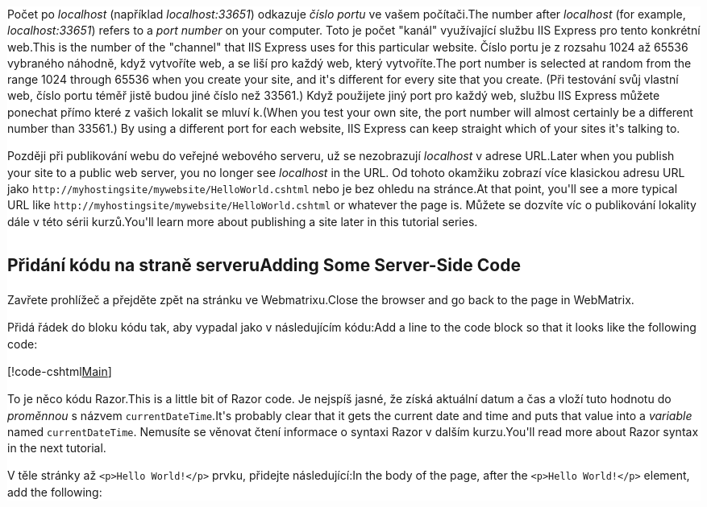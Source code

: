 <span data-ttu-id="f3d2b-281">Počet po *localhost* (například *localhost:33651*) odkazuje *číslo portu* ve vašem počítači.</span><span class="sxs-lookup"><span data-stu-id="f3d2b-281">The number after *localhost* (for example, *localhost:33651*) refers to a *port number* on your computer.</span></span> <span data-ttu-id="f3d2b-282">Toto je počet "kanál" využívající službu IIS Express pro tento konkrétní web.</span><span class="sxs-lookup"><span data-stu-id="f3d2b-282">This is the number of the "channel" that IIS Express uses for this particular website.</span></span> <span data-ttu-id="f3d2b-283">Číslo portu je z rozsahu 1024 až 65536 vybraného náhodně, když vytvoříte web, a se liší pro každý web, který vytvoříte.</span><span class="sxs-lookup"><span data-stu-id="f3d2b-283">The port number is selected at random from the range 1024 through 65536 when you create your site, and it's different for every site that you create.</span></span> <span data-ttu-id="f3d2b-284">(Při testování svůj vlastní web, číslo portu téměř jistě budou jiné číslo než 33561.) Když použijete jiný port pro každý web, službu IIS Express můžete ponechat přímo které z vašich lokalit se mluví k.</span><span class="sxs-lookup"><span data-stu-id="f3d2b-284">(When you test your own site, the port number will almost certainly be a different number than 33561.) By using a different port for each website, IIS Express can keep straight which of your sites it's talking to.</span></span>

<span data-ttu-id="f3d2b-285">Později při publikování webu do veřejné webového serveru, už se nezobrazují *localhost* v adrese URL.</span><span class="sxs-lookup"><span data-stu-id="f3d2b-285">Later when you publish your site to a public web server, you no longer see *localhost* in the URL.</span></span> <span data-ttu-id="f3d2b-286">Od tohoto okamžiku zobrazí více klasickou adresu URL jako `http://myhostingsite/mywebsite/HelloWorld.cshtml` nebo je bez ohledu na stránce.</span><span class="sxs-lookup"><span data-stu-id="f3d2b-286">At that point, you'll see a more typical URL like `http://myhostingsite/mywebsite/HelloWorld.cshtml` or whatever the page is.</span></span> <span data-ttu-id="f3d2b-287">Můžete se dozvíte víc o publikování lokality dále v této sérii kurzů.</span><span class="sxs-lookup"><span data-stu-id="f3d2b-287">You'll learn more about publishing a site later in this tutorial series.</span></span>

## <a name="adding-some-server-side-code"></a><span data-ttu-id="f3d2b-288">Přidání kódu na straně serveru</span><span class="sxs-lookup"><span data-stu-id="f3d2b-288">Adding Some Server-Side Code</span></span>

<span data-ttu-id="f3d2b-289">Zavřete prohlížeč a přejděte zpět na stránku ve Webmatrixu.</span><span class="sxs-lookup"><span data-stu-id="f3d2b-289">Close the browser and go back to the page in WebMatrix.</span></span>

<span data-ttu-id="f3d2b-290">Přidá řádek do bloku kódu tak, aby vypadal jako v následujícím kódu:</span><span class="sxs-lookup"><span data-stu-id="f3d2b-290">Add a line to the code block so that it looks like the following code:</span></span>

[!code-cshtml[Main](getting-started/samples/sample3.cshtml)]

<span data-ttu-id="f3d2b-291">To je něco kódu Razor.</span><span class="sxs-lookup"><span data-stu-id="f3d2b-291">This is a little bit of Razor code.</span></span> <span data-ttu-id="f3d2b-292">Je nejspíš jasné, že získá aktuální datum a čas a vloží tuto hodnotu do *proměnnou* s názvem `currentDateTime`.</span><span class="sxs-lookup"><span data-stu-id="f3d2b-292">It's probably clear that it gets the current date and time and puts that value into a *variable* named `currentDateTime`.</span></span> <span data-ttu-id="f3d2b-293">Nemusíte se věnovat čtení informace o syntaxi Razor v dalším kurzu.</span><span class="sxs-lookup"><span data-stu-id="f3d2b-293">You'll read more about Razor syntax in the next tutorial.</span></span>

<span data-ttu-id="f3d2b-294">V těle stránky až `<p>Hello World!</p>` prvku, přidejte následující:</span><span class="sxs-lookup"><span data-stu-id="f3d2b-294">In the body of the page, after the `<p>Hello World!</p>` element, add the following:</span></span>
